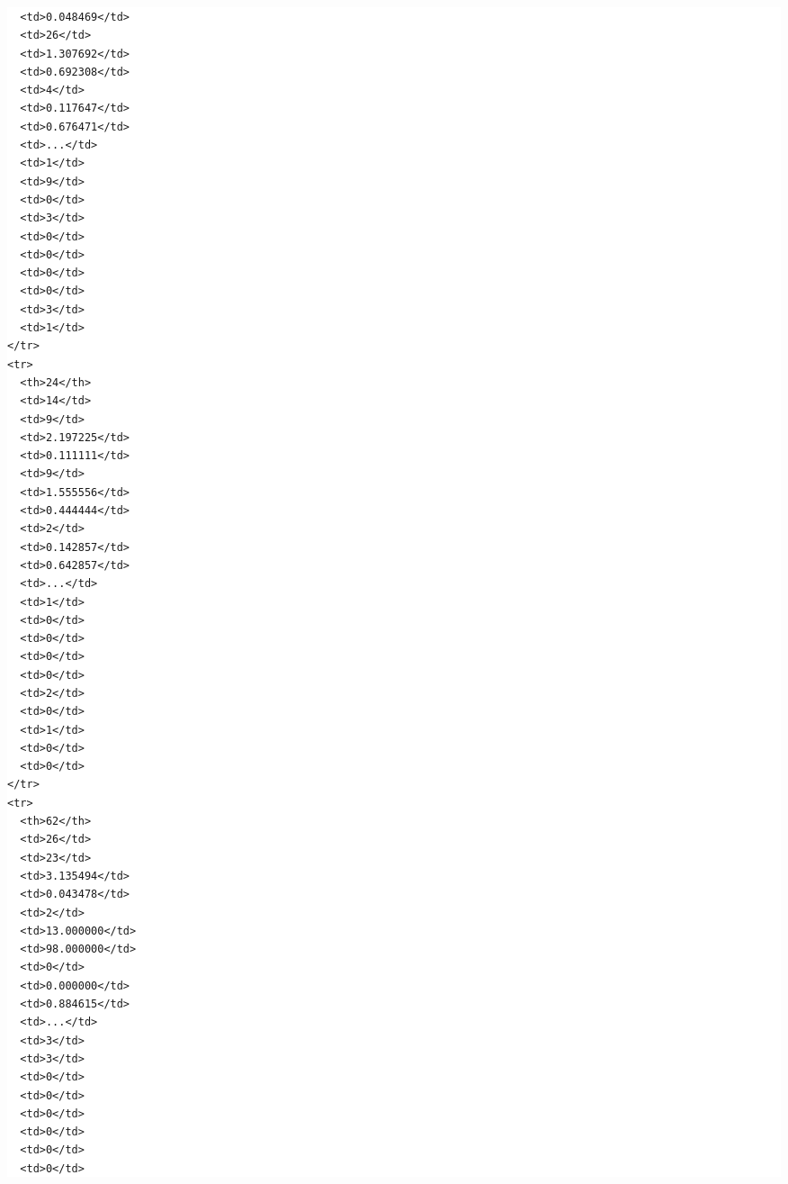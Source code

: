       <td>0.048469</td>
      <td>26</td>
      <td>1.307692</td>
      <td>0.692308</td>
      <td>4</td>
      <td>0.117647</td>
      <td>0.676471</td>
      <td>...</td>
      <td>1</td>
      <td>9</td>
      <td>0</td>
      <td>3</td>
      <td>0</td>
      <td>0</td>
      <td>0</td>
      <td>0</td>
      <td>3</td>
      <td>1</td>
    </tr>
    <tr>
      <th>24</th>
      <td>14</td>
      <td>9</td>
      <td>2.197225</td>
      <td>0.111111</td>
      <td>9</td>
      <td>1.555556</td>
      <td>0.444444</td>
      <td>2</td>
      <td>0.142857</td>
      <td>0.642857</td>
      <td>...</td>
      <td>1</td>
      <td>0</td>
      <td>0</td>
      <td>0</td>
      <td>0</td>
      <td>2</td>
      <td>0</td>
      <td>1</td>
      <td>0</td>
      <td>0</td>
    </tr>
    <tr>
      <th>62</th>
      <td>26</td>
      <td>23</td>
      <td>3.135494</td>
      <td>0.043478</td>
      <td>2</td>
      <td>13.000000</td>
      <td>98.000000</td>
      <td>0</td>
      <td>0.000000</td>
      <td>0.884615</td>
      <td>...</td>
      <td>3</td>
      <td>3</td>
      <td>0</td>
      <td>0</td>
      <td>0</td>
      <td>0</td>
      <td>0</td>
      <td>0</td>